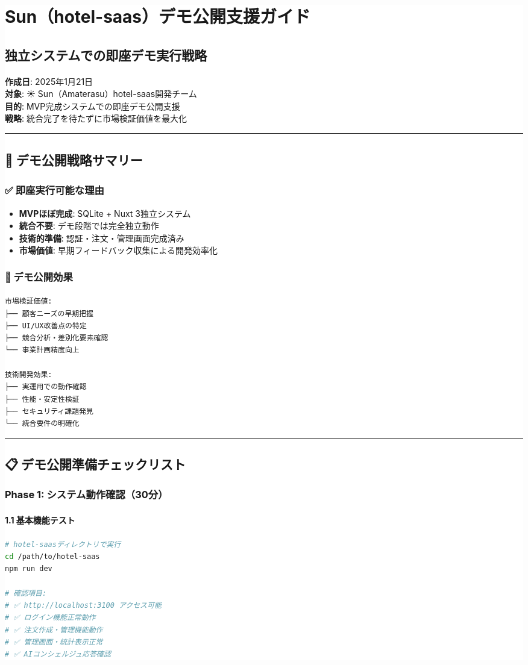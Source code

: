 # Sun（hotel-saas）デモ公開支援ガイド
## 独立システムでの即座デモ実行戦略

**作成日**: 2025年1月21日  
**対象**: ☀️ Sun（Amaterasu）hotel-saas開発チーム  
**目的**: MVP完成システムでの即座デモ公開支援  
**戦略**: 統合完了を待たずに市場検証価値を最大化

---

## 🎯 **デモ公開戦略サマリー**

### **✅ 即座実行可能な理由**
- **MVPほぼ完成**: SQLite + Nuxt 3独立システム
- **統合不要**: デモ段階では完全独立動作
- **技術的準備**: 認証・注文・管理画面完成済み
- **市場価値**: 早期フィードバック収集による開発効率化

### **🚀 デモ公開効果**
```
市場検証価値:
├── 顧客ニーズの早期把握
├── UI/UX改善点の特定
├── 競合分析・差別化要素確認
└── 事業計画精度向上

技術開発効果:
├── 実運用での動作確認
├── 性能・安定性検証
├── セキュリティ課題発見
└── 統合要件の明確化
```

---

## 📋 **デモ公開準備チェックリスト**

### **Phase 1: システム動作確認（30分）**

#### **1.1 基本機能テスト**
```bash
# hotel-saasディレクトリで実行
cd /path/to/hotel-saas
npm run dev

# 確認項目:
# ✅ http://localhost:3100 アクセス可能
# ✅ ログイン機能正常動作
# ✅ 注文作成・管理機能動作
# ✅ 管理画面・統計表示正常
# ✅ AIコンシェルジュ応答確認
```
